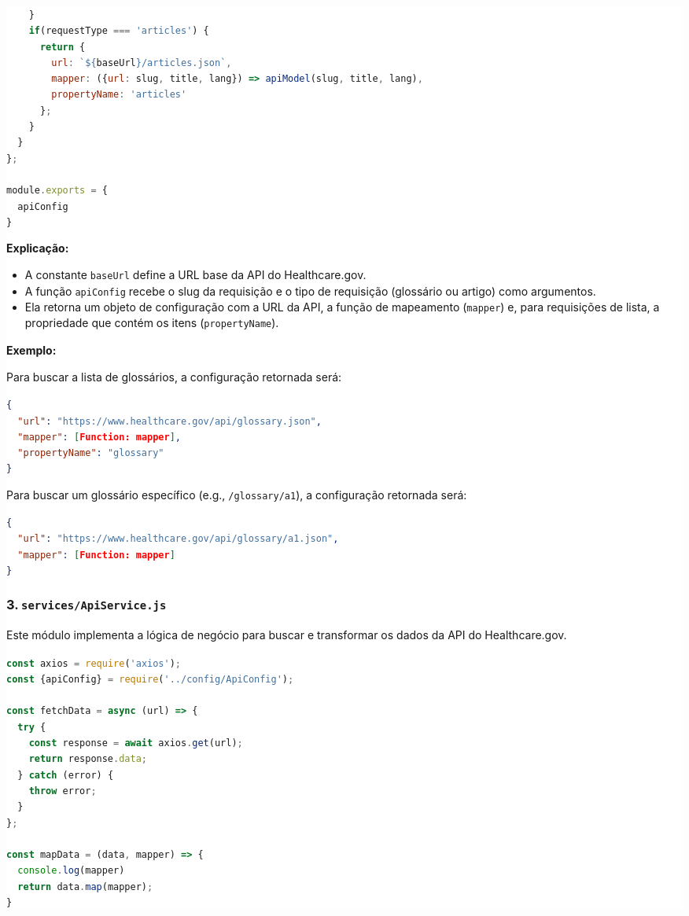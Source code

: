 ```javascript
    }
    if(requestType === 'articles') {
      return {
        url: `${baseUrl}/articles.json`,
        mapper: ({url: slug, title, lang}) => apiModel(slug, title, lang),
        propertyName: 'articles'
      };
    }
  }
};

module.exports = {
  apiConfig
}
```

**Explicação:**

*   A constante `baseUrl` define a URL base da API do Healthcare.gov.
*   A função `apiConfig` recebe o slug da requisição e o tipo de requisição (glossário ou artigo) como argumentos.
*   Ela retorna um objeto de configuração com a URL da API, a função de mapeamento (`mapper`) e, para requisições de lista, a propriedade que contém os itens (`propertyName`).

**Exemplo:**

Para buscar a lista de glossários, a configuração retornada será:

```json
{
  "url": "https://www.healthcare.gov/api/glossary.json",
  "mapper": [Function: mapper],
  "propertyName": "glossary"
}
```

Para buscar um glossário específico (e.g., `/glossary/a1`), a configuração retornada será:

```json
{
  "url": "https://www.healthcare.gov/api/glossary/a1.json",
  "mapper": [Function: mapper]
}
```

### 3. `services/ApiService.js`

Este módulo implementa a lógica de negócio para buscar e transformar os dados da API do Healthcare.gov.

```javascript
const axios = require('axios');
const {apiConfig} = require('../config/ApiConfig');

const fetchData = async (url) => {
  try {
    const response = await axios.get(url);
    return response.data;
  } catch (error) {
    throw error;
  }
};

const mapData = (data, mapper) => {
  console.log(mapper)
  return data.map(mapper);
}

```